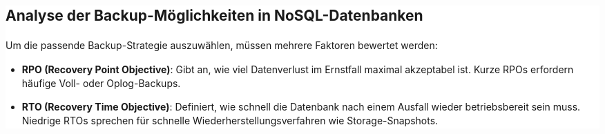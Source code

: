 Analyse der Backup-Möglichkeiten in NoSQL-Datenbanken
-----------------------------

Um die passende Backup-Strategie auszuwählen, müssen mehrere Faktoren bewertet werden:

- **RPO (Recovery Point Objective)**: Gibt an, wie viel Datenverlust im Ernstfall maximal akzeptabel ist. Kurze RPOs erfordern häufige Voll- oder Oplog-Backups.

- **RTO (Recovery Time Objective)**: Definiert, wie schnell die Datenbank nach einem Ausfall wieder betriebsbereit sein muss. Niedrige RTOs sprechen für schnelle Wiederherstellungsverfahren wie Storage-Snapshots.

